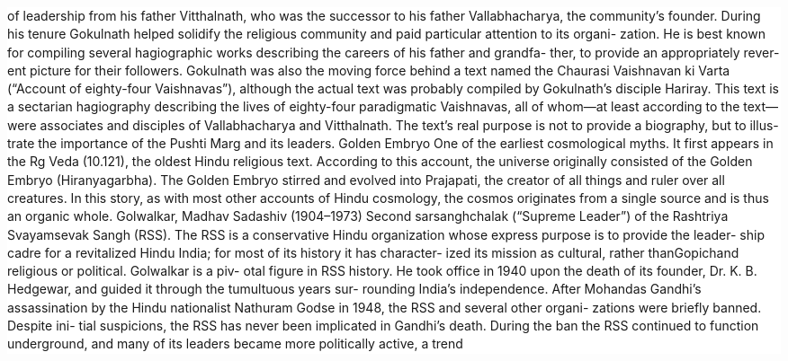 of leadership from his father Vitthalnath,
who was the successor to his father
Vallabhacharya, the community’s founder.
During his tenure Gokulnath helped
solidify the religious community and
paid particular attention to its organi-
zation. He is best known for compiling
several hagiographic works describing
the careers of his father and grandfa-
ther, to provide an appropriately rever-
ent picture for their followers.
Gokulnath was also the moving force
behind a text named the Chaurasi
Vaishnavan ki Varta (“Account of
eighty-four Vaishnavas”), although the
actual text was probably compiled by
Gokulnath’s disciple Hariray. This text is
a sectarian hagiography describing the
lives of eighty-four paradigmatic
Vaishnavas, all of whom—at least
according to the text—were associates
and disciples of Vallabhacharya and
Vitthalnath. The text’s real purpose is
not to provide a biography, but to illus-
trate the importance of the Pushti Marg
and its leaders.
Golden Embryo
One of the earliest cosmological myths.
It first appears in the Rg Veda (10.121),
the oldest Hindu religious text.
According to this account, the universe
originally consisted of the Golden
Embryo (Hiranyagarbha). The Golden
Embryo stirred and evolved into
Prajapati, the creator of all things
and ruler over all creatures. In this story,
as with most other accounts of Hindu
cosmology, the cosmos originates
from a single source and is thus an
organic whole.
Golwalkar, Madhav Sadashiv
(1904–1973) Second sarsanghchalak
(“Supreme Leader”) of the Rashtriya
Svayamsevak Sangh (RSS). The RSS is a
conservative Hindu organization whose
express purpose is to provide the leader-
ship cadre for a revitalized Hindu India;
for most of its history it has character-
ized its mission as cultural, rather thanGopichand
religious or political. Golwalkar is a piv-
otal figure in RSS history. He took office
in 1940 upon the death of its founder,
Dr. K. B. Hedgewar, and guided it
through the tumultuous years sur-
rounding India’s independence. After
Mohandas Gandhi’s assassination by
the Hindu nationalist Nathuram Godse
in 1948, the RSS and several other organi-
zations were briefly banned. Despite ini-
tial suspicions, the RSS has never been
implicated in Gandhi’s death. During
the ban the RSS continued to function
underground, and many of its leaders
became more politically active, a trend